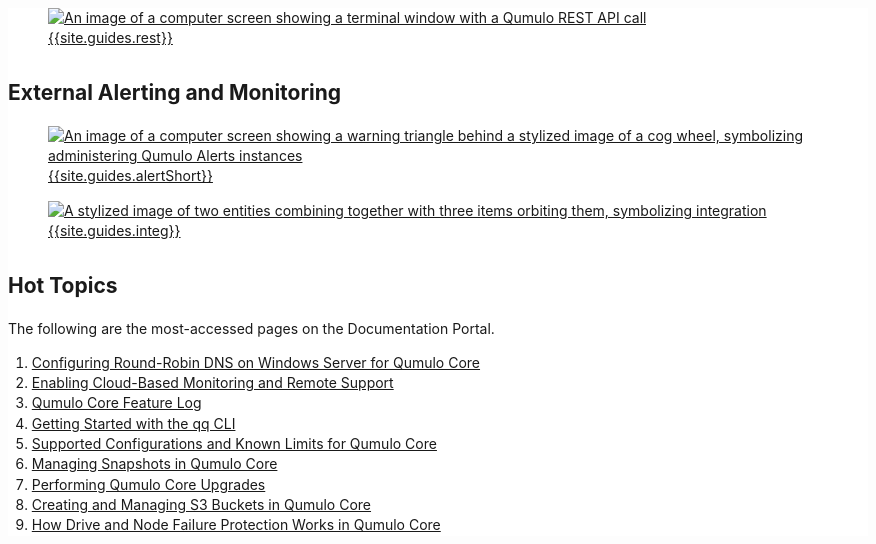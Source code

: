   <div class="guide-button">
    <a href="rest-api-guide/">
      <figure>
        <picture>
          <source type="image/webp" srcset="images/qumulo-rest-api-guide.webp">
          <source type="image/png" srcset="images/qumulo-rest-api-guide.png">
          <img src="images/qumulo-rest-api-guide.png" alt="An image of a computer screen showing a terminal window with a Qumulo REST API call" width="301" height="301">
        </picture>
        <figcaption>{{site.guides.rest}}</figcaption>
      </figure>
    </a>
  </div>
</div>

<h2 class="frontpage">External Alerting and Monitoring</h2>
<div class="guide-buttons">
  <div class="guide-button">
    <a href="qumulo-alerts-guide/">
      <figure>
        <picture>
          <source type="image/webp" srcset="images/qumulo-alerts-guide.webp">
          <source type="image/png" srcset="images/qumulo-alerts-guide.png">
          <img src="images/qumulo-alerts-guide.png" alt="An image of a computer screen showing a warning triangle behind a stylized image of a cog wheel, symbolizing administering Qumulo Alerts instances" width="301" height="301">
        </picture>
        <figcaption>{{site.guides.alertShort}}</figcaption>
      </figure>
    </a>
  </div>

  <div class="guide-button">
    <a href="integration-guide/">
      <figure>
        <picture>
          <source type="image/webp" srcset="images/qumulo-integration-guide.webp">
          <source type="image/png" srcset="images/qumulo-integration-guide.png">
          <img src="images/qumulo-integration-guide.png" alt="A stylized image of two entities combining together with three items orbiting them, symbolizing integration" width="301" height="301">
        </picture>
        <figcaption>{{site.guides.integ}}</figcaption>
      </figure>
    </a>
  </div>
</div>

## Hot Topics
The following are the most-accessed pages on the Documentation Portal.

1. [Configuring Round-Robin DNS on Windows Server for Qumulo Core](/administrator-guide/network-configuration/configuring-round-robin-dns-windows-server.html)
2. [Enabling Cloud-Based Monitoring and Remote Support](/administrator-guide/monitoring-and-metrics/enabling-cloud-based-monitoring-remote-support.html)
3. [Qumulo Core Feature Log](/administrator-guide/upgrading-qumulo-core/feature-log.html)
4. [Getting Started with the qq CLI](/administrator-guide/qq-cli/getting-started.html)
5. [Supported Configurations and Known Limits for Qumulo Core](/administrator-guide/getting-started/supported-configurations-known-limits.html)
6. [Managing Snapshots in Qumulo Core](/administrator-guide/snapshots/managing-snapshots.html)
7. [Performing Qumulo Core Upgrades](/administrator-guide/upgrading-qumulo-core/performing-upgrades.html)
8. [Creating and Managing S3 Buckets in Qumulo Core](/administrator-guide/s3-api/creating-managing-s3-buckets.html)
9. [How Drive and Node Failure Protection Works in Qumulo Core](/administrator-guide/node-addition-replacement/how-drive-node-failure-protection-works.html)
